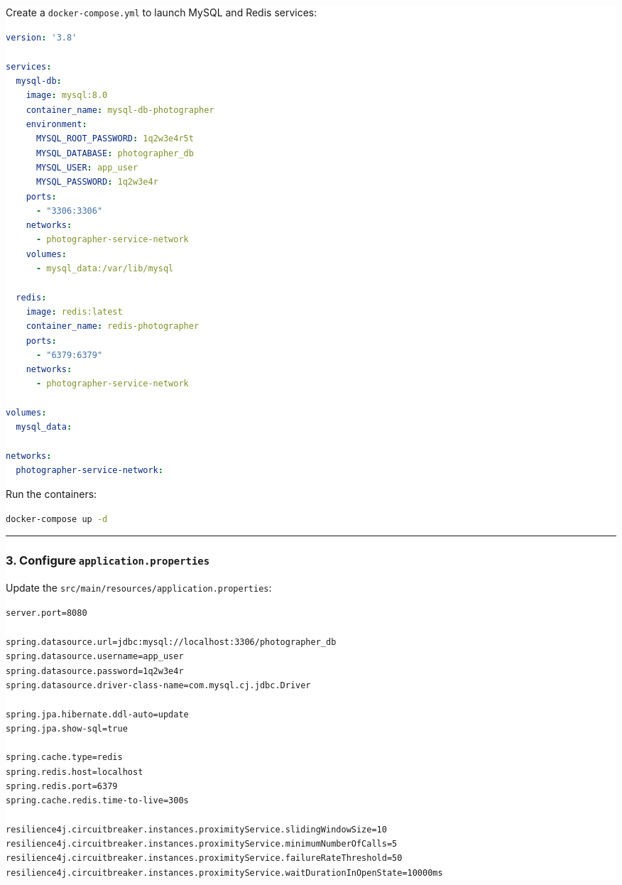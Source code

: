 Create a `docker-compose.yml` to launch MySQL and Redis services:
```yaml
version: '3.8'

services:
  mysql-db:
    image: mysql:8.0
    container_name: mysql-db-photographer
    environment:
      MYSQL_ROOT_PASSWORD: 1q2w3e4r5t
      MYSQL_DATABASE: photographer_db
      MYSQL_USER: app_user
      MYSQL_PASSWORD: 1q2w3e4r
    ports:
      - "3306:3306"
    networks:
      - photographer-service-network
    volumes:
      - mysql_data:/var/lib/mysql

  redis:
    image: redis:latest
    container_name: redis-photographer
    ports:
      - "6379:6379"
    networks:
      - photographer-service-network

volumes:
  mysql_data:

networks:
  photographer-service-network:
```

Run the containers:
```bash
docker-compose up -d
```

---

### 3. Configure `application.properties`

Update the `src/main/resources/application.properties`:

```properties
server.port=8080

spring.datasource.url=jdbc:mysql://localhost:3306/photographer_db
spring.datasource.username=app_user
spring.datasource.password=1q2w3e4r
spring.datasource.driver-class-name=com.mysql.cj.jdbc.Driver

spring.jpa.hibernate.ddl-auto=update
spring.jpa.show-sql=true

spring.cache.type=redis
spring.redis.host=localhost
spring.redis.port=6379
spring.cache.redis.time-to-live=300s

resilience4j.circuitbreaker.instances.proximityService.slidingWindowSize=10
resilience4j.circuitbreaker.instances.proximityService.minimumNumberOfCalls=5
resilience4j.circuitbreaker.instances.proximityService.failureRateThreshold=50
resilience4j.circuitbreaker.instances.proximityService.waitDurationInOpenState=10000ms
```